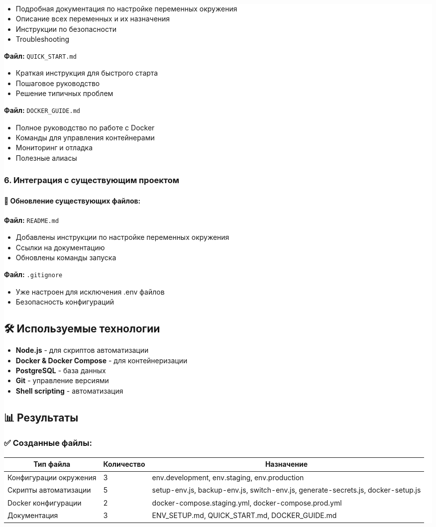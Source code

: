 - Подробная документация по настройке переменных окружения
- Описание всех переменных и их назначения
- Инструкции по безопасности
- Troubleshooting

**Файл:** `QUICK_START.md`

- Краткая инструкция для быстрого старта
- Пошаговое руководство
- Решение типичных проблем

**Файл:** `DOCKER_GUIDE.md`

- Полное руководство по работе с Docker
- Команды для управления контейнерами
- Мониторинг и отладка
- Полезные алиасы

### 6. **Интеграция с существующим проектом**

#### 🔗 Обновление существующих файлов:

**Файл:** `README.md`

- Добавлены инструкции по настройке переменных окружения
- Ссылки на документацию
- Обновлены команды запуска

**Файл:** `.gitignore`

- Уже настроен для исключения .env файлов
- Безопасность конфигураций

## 🛠 Используемые технологии

- **Node.js** - для скриптов автоматизации
- **Docker & Docker Compose** - для контейнеризации
- **PostgreSQL** - база данных
- **Git** - управление версиями
- **Shell scripting** - автоматизация

## 📊 Результаты

### ✅ Созданные файлы:

| Тип файла              | Количество | Назначение                                                                       |
| ---------------------- | ---------- | -------------------------------------------------------------------------------- |
| Конфигурации окружения | 3          | env.development, env.staging, env.production                                     |
| Скрипты автоматизации  | 5          | setup-env.js, backup-env.js, switch-env.js, generate-secrets.js, docker-setup.js |
| Docker конфигурации    | 2          | docker-compose.staging.yml, docker-compose.prod.yml                              |
| Документация           | 3          | ENV_SETUP.md, QUICK_START.md, DOCKER_GUIDE.md                                    |
